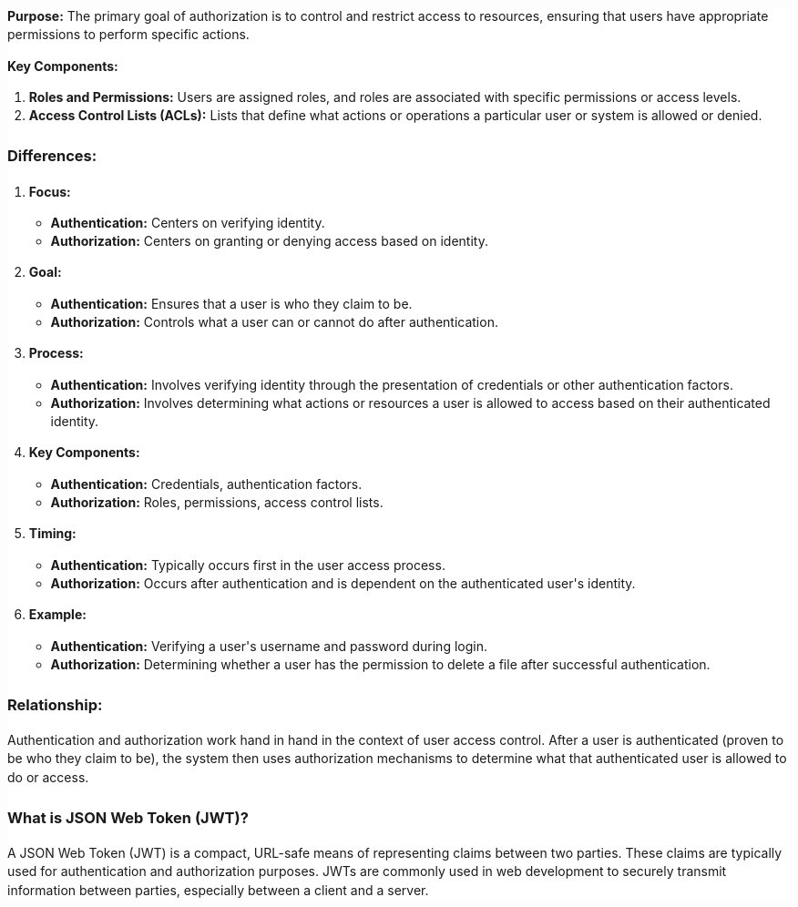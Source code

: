 **Purpose:**
The primary goal of authorization is to control and restrict access to resources, ensuring that users have appropriate permissions to perform specific actions.

**Key Components:**

1. **Roles and Permissions:** Users are assigned roles, and roles are associated with specific permissions or access levels.
2. **Access Control Lists (ACLs):** Lists that define what actions or operations a particular user or system is allowed or denied.

### Differences:

1. **Focus:**

   - **Authentication:** Centers on verifying identity.
   - **Authorization:** Centers on granting or denying access based on identity.

2. **Goal:**

   - **Authentication:** Ensures that a user is who they claim to be.
   - **Authorization:** Controls what a user can or cannot do after authentication.

3. **Process:**

   - **Authentication:** Involves verifying identity through the presentation of credentials or other authentication factors.
   - **Authorization:** Involves determining what actions or resources a user is allowed to access based on their authenticated identity.

4. **Key Components:**

   - **Authentication:** Credentials, authentication factors.
   - **Authorization:** Roles, permissions, access control lists.

5. **Timing:**

   - **Authentication:** Typically occurs first in the user access process.
   - **Authorization:** Occurs after authentication and is dependent on the authenticated user's identity.

6. **Example:**
   - **Authentication:** Verifying a user's username and password during login.
   - **Authorization:** Determining whether a user has the permission to delete a file after successful authentication.

### Relationship:

Authentication and authorization work hand in hand in the context of user access control. After a user is authenticated (proven to be who they claim to be), the system then uses authorization mechanisms to determine what that authenticated user is allowed to do or access.

### What is JSON Web Token (JWT)?

A JSON Web Token (JWT) is a compact, URL-safe means of representing claims between two parties. These claims are typically used for authentication and authorization purposes. JWTs are commonly used in web development to securely transmit information between parties, especially between a client and a server.
